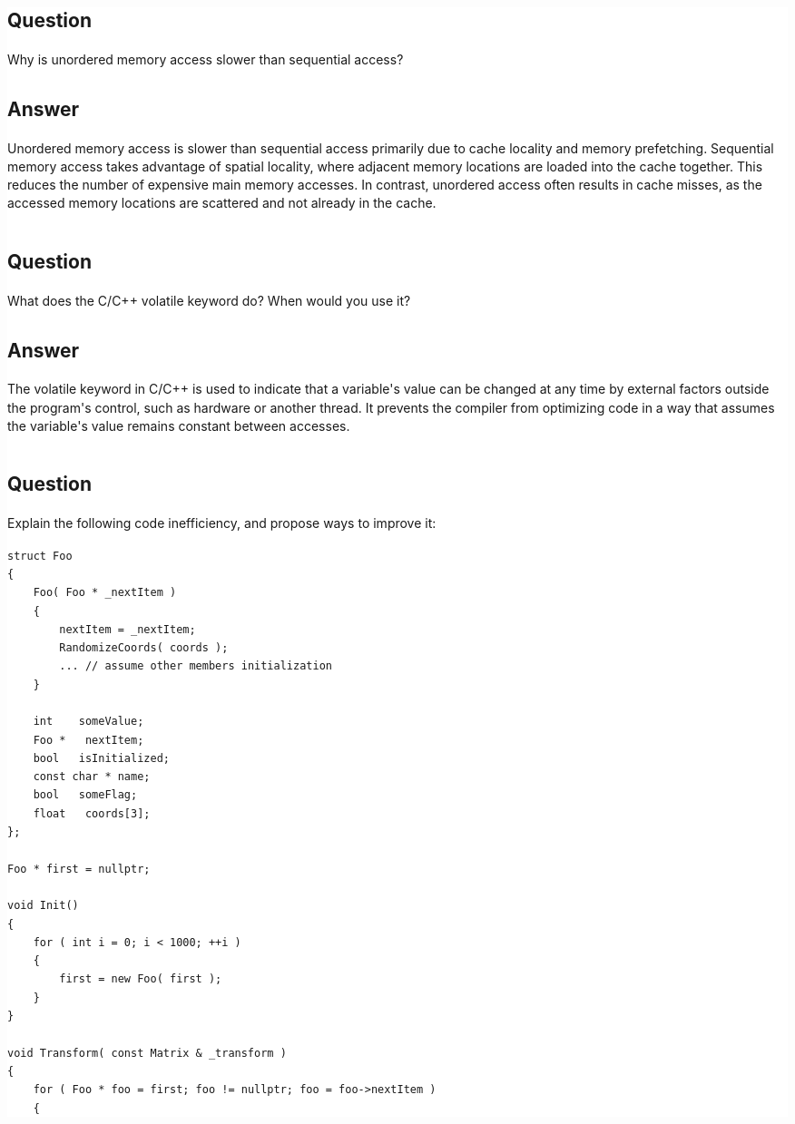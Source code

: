 
#
## Question
Why is unordered memory access slower than sequential access?

## Answer
Unordered memory access is slower than sequential access primarily due to cache locality and memory prefetching.
Sequential memory access takes advantage of spatial locality, where adjacent memory locations are loaded into the cache together.
This reduces the number of expensive main memory accesses.
In contrast, unordered access often results in cache misses, as the accessed memory locations are scattered and not already in the cache.


#
## Question
What does the C/C++ volatile keyword do? When would you use it?

## Answer
The volatile keyword in C/C++ is used to indicate that a variable's value can be changed at any time by external factors outside the program's control, such as hardware or another thread.
It prevents the compiler from optimizing code in a way that assumes the variable's value remains constant between accesses.


#
## Question
Explain the following code inefficiency, and propose ways to improve it:
```
struct Foo
{
	Foo( Foo * _nextItem )
	{
		nextItem = _nextItem;
		RandomizeCoords( coords );
		... // assume other members initialization
	}
 
	int    someValue;
	Foo *   nextItem;
	bool   isInitialized;
	const char * name;
	bool   someFlag;
	float   coords[3];
};

Foo * first = nullptr;

void Init()
{
	for ( int i = 0; i < 1000; ++i )
	{
		first = new Foo( first );
	}
}

void Transform( const Matrix & _transform )
{
	for ( Foo * foo = first; foo != nullptr; foo = foo->nextItem )
	{
```